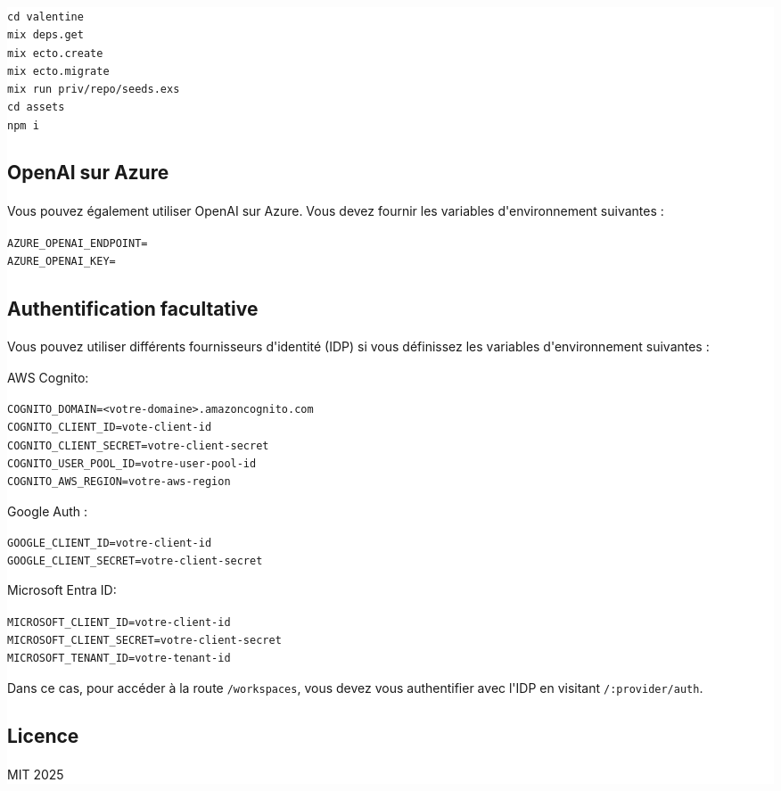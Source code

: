 ```
cd valentine
mix deps.get
mix ecto.create
mix ecto.migrate
mix run priv/repo/seeds.exs
cd assets
npm i 
```

## OpenAI sur Azure 
Vous pouvez également utiliser OpenAI sur Azure. Vous devez fournir les variables d'environnement suivantes :

```
AZURE_OPENAI_ENDPOINT=
AZURE_OPENAI_KEY=
```

## Authentification facultative

Vous pouvez utiliser différents fournisseurs d'identité (IDP) si vous définissez les variables d'environnement suivantes :

AWS Cognito:
```
COGNITO_DOMAIN=<votre-domaine>.amazoncognito.com
COGNITO_CLIENT_ID=vote-client-id
COGNITO_CLIENT_SECRET=votre-client-secret
COGNITO_USER_POOL_ID=votre-user-pool-id
COGNITO_AWS_REGION=votre-aws-region
```

Google Auth :
```
GOOGLE_CLIENT_ID=votre-client-id
GOOGLE_CLIENT_SECRET=votre-client-secret
```

Microsoft Entra ID:
```
MICROSOFT_CLIENT_ID=votre-client-id
MICROSOFT_CLIENT_SECRET=votre-client-secret
MICROSOFT_TENANT_ID=votre-tenant-id
```

Dans ce cas, pour accéder à la route `/workspaces`, vous devez vous authentifier avec l'IDP en visitant `/:provider/auth`.

## Licence

MIT 2025
